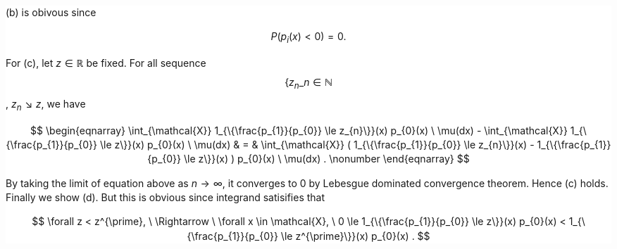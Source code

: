 (b) is obivous since

$$
    P(p_{i}(x) < 0)
    =
    0
    .
$$

For (c), let $z \in \mathbb{R}$ be fixed.
For all sequence $$\{z_{n}\_{n \in \mathbb{N}}$$, $z_{n} \searrow z$, we have

$$
\begin{eqnarray}
    \int_{\mathcal{X}}
        1_{\{\frac{p_{1}}{p_{0}} \le z_{n}\}}(x)
        p_{0}(x)
    \ \mu(dx)
    -
    \int_{\mathcal{X}}
        1_{\{\frac{p_{1}}{p_{0}} \le z\}}(x)
        p_{0}(x)
    \ \mu(dx)
    & = &
        \int_{\mathcal{X}}
            (
                1_{\{\frac{p_{1}}{p_{0}} \le z_{n}\}}(x)
                -
                1_{\{\frac{p_{1}}{p_{0}} \le z\}}(x)
            )
            p_{0}(x)
        \ \mu(dx)
    .
    \nonumber
\end{eqnarray}
$$

By taking the limit of equation above as $n \rightarrow \infty$, it converges to 0 by Lebesgue dominated convergence theorem.
Hence (c) holds.
Finally we show (d).
But this is obvious since integrand satisifies that

$$
    \forall z < z^{\prime},
    \
    \Rightarrow
    \
    \forall x \in \mathcal{X},
    \
    0
    \le
    1_{\{\frac{p_{1}}{p_{0}} \le z\}}(x)
    p_{0}(x)
    <
    1_{\{\frac{p_{1}}{p_{0}} \le z^{\prime}\}}(x)
    p_{0}(x)
    .
$$
